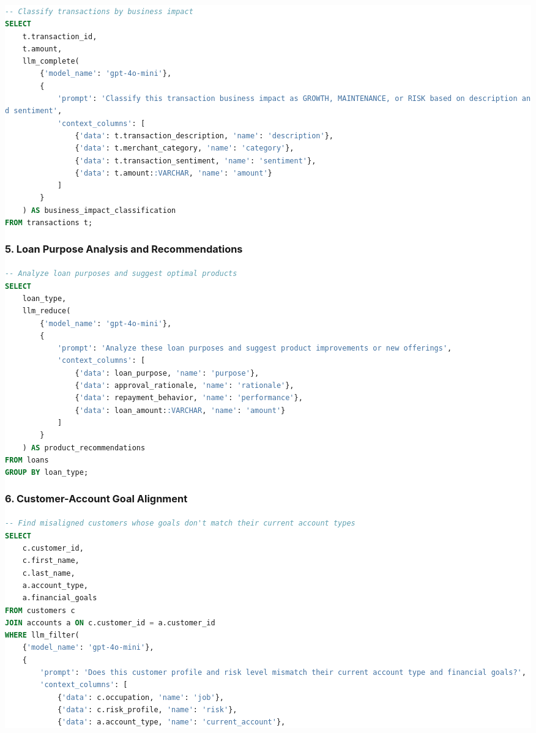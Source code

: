 ```sql
-- Classify transactions by business impact
SELECT
    t.transaction_id,
    t.amount,
    llm_complete(
        {'model_name': 'gpt-4o-mini'},
        {
            'prompt': 'Classify this transaction business impact as GROWTH, MAINTENANCE, or RISK based on description and sentiment',
            'context_columns': [
                {'data': t.transaction_description, 'name': 'description'},
                {'data': t.merchant_category, 'name': 'category'},
                {'data': t.transaction_sentiment, 'name': 'sentiment'},
                {'data': t.amount::VARCHAR, 'name': 'amount'}
            ]
        }
    ) AS business_impact_classification
FROM transactions t;
```

### 5. **Loan Purpose Analysis and Recommendations**

```sql
-- Analyze loan purposes and suggest optimal products
SELECT
    loan_type,
    llm_reduce(
        {'model_name': 'gpt-4o-mini'},
        {
            'prompt': 'Analyze these loan purposes and suggest product improvements or new offerings',
            'context_columns': [
                {'data': loan_purpose, 'name': 'purpose'},
                {'data': approval_rationale, 'name': 'rationale'},
                {'data': repayment_behavior, 'name': 'performance'},
                {'data': loan_amount::VARCHAR, 'name': 'amount'}
            ]
        }
    ) AS product_recommendations
FROM loans
GROUP BY loan_type;
```

### 6. **Customer-Account Goal Alignment**

```sql
-- Find misaligned customers whose goals don't match their current account types
SELECT
    c.customer_id,
    c.first_name,
    c.last_name,
    a.account_type,
    a.financial_goals
FROM customers c
JOIN accounts a ON c.customer_id = a.customer_id
WHERE llm_filter(
    {'model_name': 'gpt-4o-mini'},
    {
        'prompt': 'Does this customer profile and risk level mismatch their current account type and financial goals?',
        'context_columns': [
            {'data': c.occupation, 'name': 'job'},
            {'data': c.risk_profile, 'name': 'risk'},
            {'data': a.account_type, 'name': 'current_account'},
```